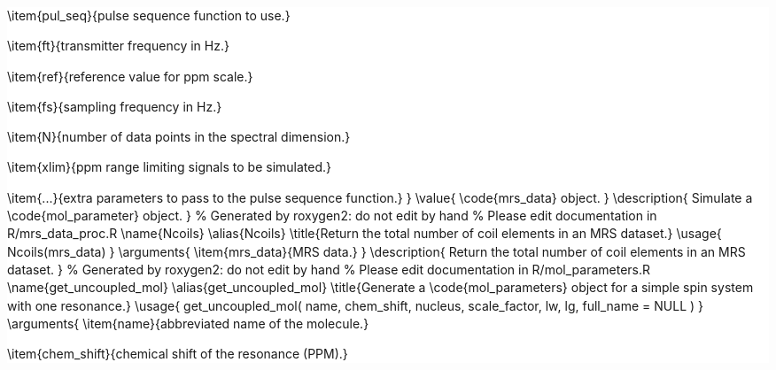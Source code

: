 \item{pul_seq}{pulse sequence function to use.}

\item{ft}{transmitter frequency in Hz.}

\item{ref}{reference value for ppm scale.}

\item{fs}{sampling frequency in Hz.}

\item{N}{number of data points in the spectral dimension.}

\item{xlim}{ppm range limiting signals to be simulated.}

\item{...}{extra parameters to pass to the pulse sequence function.}
}
\value{
\code{mrs_data} object.
}
\description{
Simulate a \code{mol_parameter} object.
}
% Generated by roxygen2: do not edit by hand
% Please edit documentation in R/mrs_data_proc.R
\name{Ncoils}
\alias{Ncoils}
\title{Return the total number of coil elements in an MRS dataset.}
\usage{
Ncoils(mrs_data)
}
\arguments{
\item{mrs_data}{MRS data.}
}
\description{
Return the total number of coil elements in an MRS dataset.
}
% Generated by roxygen2: do not edit by hand
% Please edit documentation in R/mol_parameters.R
\name{get_uncoupled_mol}
\alias{get_uncoupled_mol}
\title{Generate a \code{mol_parameters} object for a simple spin system with one resonance.}
\usage{
get_uncoupled_mol(
  name,
  chem_shift,
  nucleus,
  scale_factor,
  lw,
  lg,
  full_name = NULL
)
}
\arguments{
\item{name}{abbreviated name of the molecule.}

\item{chem_shift}{chemical shift of the resonance (PPM).}
